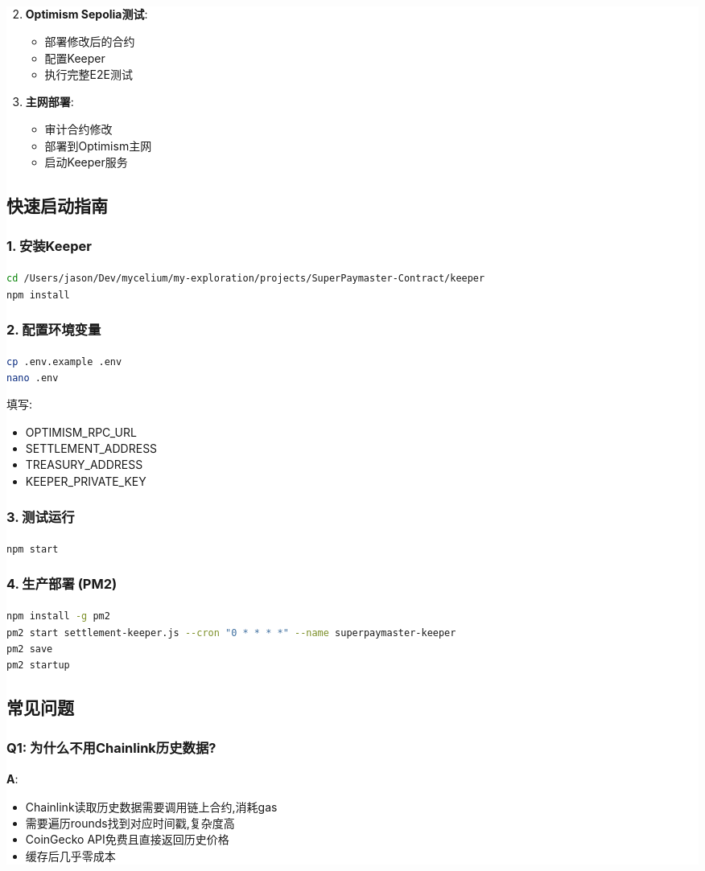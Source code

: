 2. **Optimism Sepolia测试**:
   - 部署修改后的合约
   - 配置Keeper
   - 执行完整E2E测试

3. **主网部署**:
   - 审计合约修改
   - 部署到Optimism主网
   - 启动Keeper服务

## 快速启动指南

### 1. 安装Keeper

```bash
cd /Users/jason/Dev/mycelium/my-exploration/projects/SuperPaymaster-Contract/keeper
npm install
```

### 2. 配置环境变量

```bash
cp .env.example .env
nano .env
```

填写:
- OPTIMISM_RPC_URL
- SETTLEMENT_ADDRESS
- TREASURY_ADDRESS  
- KEEPER_PRIVATE_KEY

### 3. 测试运行

```bash
npm start
```

### 4. 生产部署 (PM2)

```bash
npm install -g pm2
pm2 start settlement-keeper.js --cron "0 * * * *" --name superpaymaster-keeper
pm2 save
pm2 startup
```

## 常见问题

### Q1: 为什么不用Chainlink历史数据?

**A**: 
- Chainlink读取历史数据需要调用链上合约,消耗gas
- 需要遍历rounds找到对应时间戳,复杂度高
- CoinGecko API免费且直接返回历史价格
- 缓存后几乎零成本
